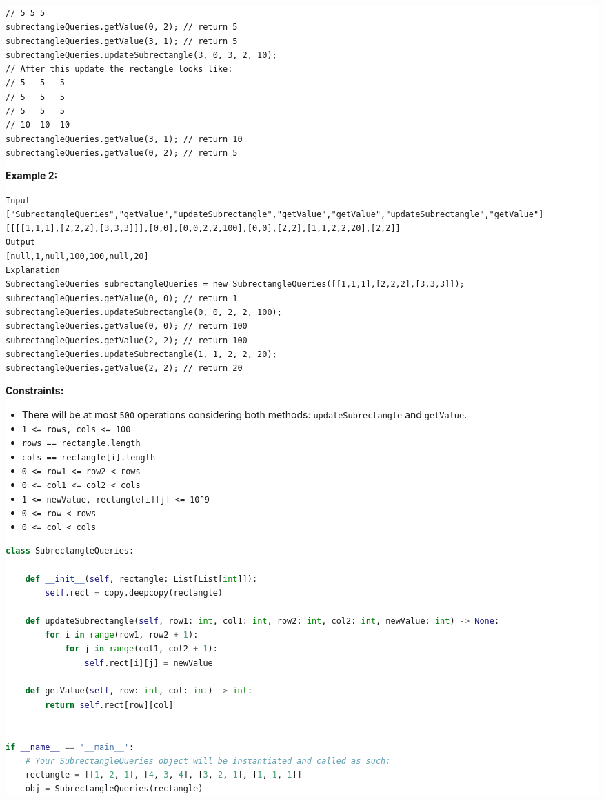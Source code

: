 ```
// 5 5 5 
subrectangleQueries.getValue(0, 2); // return 5
subrectangleQueries.getValue(3, 1); // return 5
subrectangleQueries.updateSubrectangle(3, 0, 3, 2, 10);
// After this update the rectangle looks like:
// 5   5   5
// 5   5   5
// 5   5   5
// 10  10  10 
subrectangleQueries.getValue(3, 1); // return 10
subrectangleQueries.getValue(0, 2); // return 5
```

**Example 2:**

```
Input
["SubrectangleQueries","getValue","updateSubrectangle","getValue","getValue","updateSubrectangle","getValue"]
[[[[1,1,1],[2,2,2],[3,3,3]]],[0,0],[0,0,2,2,100],[0,0],[2,2],[1,1,2,2,20],[2,2]]
Output
[null,1,null,100,100,null,20]
Explanation
SubrectangleQueries subrectangleQueries = new SubrectangleQueries([[1,1,1],[2,2,2],[3,3,3]]);
subrectangleQueries.getValue(0, 0); // return 1
subrectangleQueries.updateSubrectangle(0, 0, 2, 2, 100);
subrectangleQueries.getValue(0, 0); // return 100
subrectangleQueries.getValue(2, 2); // return 100
subrectangleQueries.updateSubrectangle(1, 1, 2, 2, 20);
subrectangleQueries.getValue(2, 2); // return 20
```

 

**Constraints:**

- There will be at most `500` operations considering both methods: `updateSubrectangle` and `getValue`.
- `1 <= rows, cols <= 100`
- `rows == rectangle.length`
- `cols == rectangle[i].length`
- `0 <= row1 <= row2 < rows`
- `0 <= col1 <= col2 < cols`
- `1 <= newValue, rectangle[i][j] <= 10^9`
- `0 <= row < rows`
- `0 <= col < cols`

```python
class SubrectangleQueries:

    def __init__(self, rectangle: List[List[int]]):
        self.rect = copy.deepcopy(rectangle)

    def updateSubrectangle(self, row1: int, col1: int, row2: int, col2: int, newValue: int) -> None:
        for i in range(row1, row2 + 1):
            for j in range(col1, col2 + 1):
                self.rect[i][j] = newValue

    def getValue(self, row: int, col: int) -> int:
        return self.rect[row][col]


if __name__ == '__main__':
    # Your SubrectangleQueries object will be instantiated and called as such:
    rectangle = [[1, 2, 1], [4, 3, 4], [3, 2, 1], [1, 1, 1]]
    obj = SubrectangleQueries(rectangle)
```